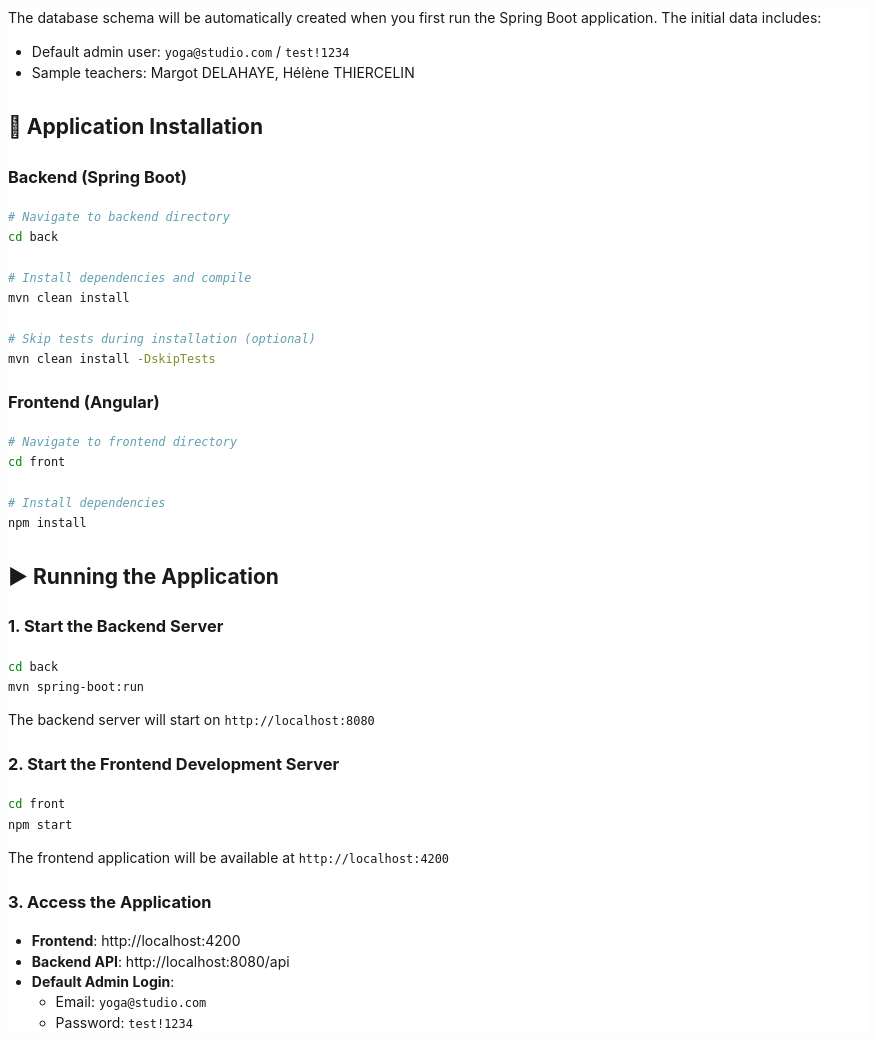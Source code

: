 The database schema will be automatically created when you first run the Spring Boot application. The initial data includes:

- Default admin user: `yoga@studio.com` / `test!1234`
- Sample teachers: Margot DELAHAYE, Hélène THIERCELIN

## 🚀 Application Installation

### Backend (Spring Boot)

```bash
# Navigate to backend directory
cd back

# Install dependencies and compile
mvn clean install

# Skip tests during installation (optional)
mvn clean install -DskipTests
```

### Frontend (Angular)

```bash
# Navigate to frontend directory
cd front

# Install dependencies
npm install
```

## ▶️ Running the Application

### 1. Start the Backend Server

```bash
cd back
mvn spring-boot:run
```

The backend server will start on `http://localhost:8080`

### 2. Start the Frontend Development Server

```bash
cd front
npm start
```

The frontend application will be available at `http://localhost:4200`

### 3. Access the Application

- **Frontend**: http://localhost:4200
- **Backend API**: http://localhost:8080/api
- **Default Admin Login**: 
  - Email: `yoga@studio.com`
  - Password: `test!1234`
